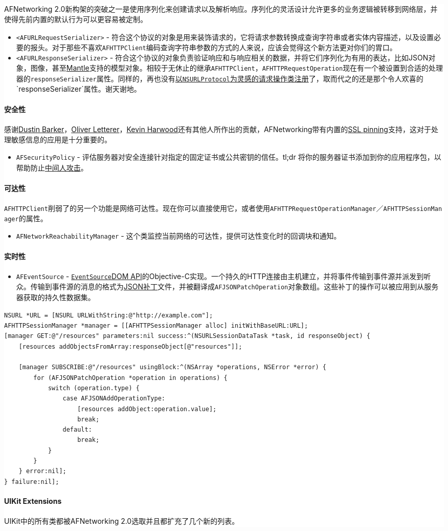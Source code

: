 AFNetworking 2.0新构架的突破之一是使用序列化来创建请求以及解析响应。序列化的灵活设计允许更多的业务逻辑被转移到网络层，并使得先前内置的默认行为可以更容易被定制。

- `<AFURLRequestSerializer>` - 符合这个协议的对象是用来装饰请求的，它将请求参数转换成查询字符串或者实体内容描述，以及设置必要的报头。对于那些不喜欢`AFHTTPClient`编码查询字符串参数的方式的人来说，应该会觉得这个新方法更对你们的胃口。
- `<AFURLResponseSerializer>` - 符合这个协议的对象负责验证响应和与响应相关的数据，并将它们序列化为有用的表达，比如JSON对象，图像，甚至[Mantle](https://github.com/blog/1299-mantle-a-model-framework-for-objective-c)支持的模型对象。相较于无休止的继承`AFHTTPClient`，`AFHTTPRequestOperation`现在有一个被设置到合适的处理器的`responseSerializer`属性。同样的，再也没有[以`NSURLProtocol`为灵感的请求操作类注册](http://cocoadocs.org/docsets/AFNetworking/1.3.1/Classes/AFHTTPClient.html#//api/name/registerHTTPOperationClass:)了，取而代之的还是那个令人欢喜的`responseSerializer`属性。谢天谢地。

#### 安全性

感谢[Dustin Barker](https://github.com/dstnbrkr)，[Oliver Letterer](https://github.com/OliverLetterer)，[Kevin Harwood](https://github.com/kcharwood)还有其他人所作出的贡献，AFNetworking带有内置的[SSL pinning](http://blog.lumberlabs.com/2012/04/why-app-developers-should-care-about.html)支持，这对于处理敏感信息的应用是十分重要的。

- `AFSecurityPolicy` - 评估服务器对安全连接针对指定的固定证书或公共密钥的信任。tl;dr 将你的服务器证书添加到你的应用程序包，以帮助防止[中间人攻击](http://en.wikipedia.org/wiki/Man-in-the-middle_attack)。

#### 可达性

`AFHTTPClient`削弱了的另一个功能是网络可达性。现在你可以直接使用它，或者使用`AFHTTPRequestOperationManager`／`AFHTTPSessionManager`的属性。

- `AFNetworkReachabilityManager` - 这个类监控当前网络的可达性，提供可达性变化时的回调块和通知。

#### 实时性

- `AFEventSource` - [`EventSource`DOM API](http://en.wikipedia.org/wiki/Server-sent_events)的Objective-C实现。一个持久的HTTP连接由主机建立，并将事件传输到事件源并派发到听众。传输到事件源的消息的格式为[JSON补丁](http://tools.ietf.org/html/rfc6902)文件，并被翻译成`AFJSONPatchOperation`对象数组。这些补丁的操作可以被应用到从服务器获取的持久性数据集。
~~~{objective-c}
NSURL *URL = [NSURL URLWithString:@"http://example.com"];
AFHTTPSessionManager *manager = [[AFHTTPSessionManager alloc] initWithBaseURL:URL];
[manager GET:@"/resources" parameters:nil success:^(NSURLSessionDataTask *task, id responseObject) {
    [resources addObjectsFromArray:responseObject[@"resources"]];

    [manager SUBSCRIBE:@"/resources" usingBlock:^(NSArray *operations, NSError *error) {
        for (AFJSONPatchOperation *operation in operations) {
            switch (operation.type) {
                case AFJSONAddOperationType:
                    [resources addObject:operation.value];
                    break;
                default:
                    break;
            }
        }
    } error:nil];
} failure:nil];
~~~

#### UIKit Extensions

UIKit中的所有类都被AFNetworking 2.0选取并且都扩充了几个新的列表。
